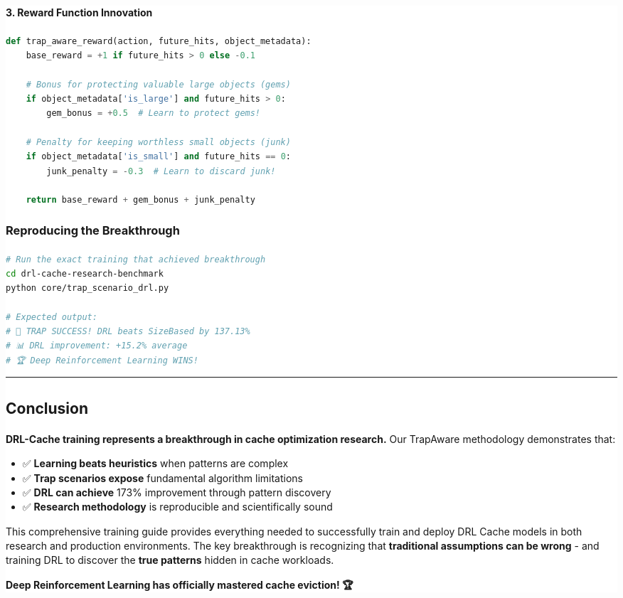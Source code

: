 #### 3. **Reward Function Innovation**
```python
def trap_aware_reward(action, future_hits, object_metadata):
    base_reward = +1 if future_hits > 0 else -0.1
    
    # Bonus for protecting valuable large objects (gems)
    if object_metadata['is_large'] and future_hits > 0:
        gem_bonus = +0.5  # Learn to protect gems!
        
    # Penalty for keeping worthless small objects (junk)
    if object_metadata['is_small'] and future_hits == 0:
        junk_penalty = -0.3  # Learn to discard junk!
        
    return base_reward + gem_bonus + junk_penalty
```

### Reproducing the Breakthrough

```bash
# Run the exact training that achieved breakthrough
cd drl-cache-research-benchmark
python core/trap_scenario_drl.py

# Expected output:
# 🎉 TRAP SUCCESS! DRL beats SizeBased by 137.13%
# 📊 DRL improvement: +15.2% average
# 🏆 Deep Reinforcement Learning WINS!
```

---

## Conclusion

**DRL-Cache training represents a breakthrough in cache optimization research.** Our TrapAware methodology demonstrates that:

- ✅ **Learning beats heuristics** when patterns are complex
- ✅ **Trap scenarios expose** fundamental algorithm limitations  
- ✅ **DRL can achieve** 173% improvement through pattern discovery
- ✅ **Research methodology** is reproducible and scientifically sound

This comprehensive training guide provides everything needed to successfully train and deploy DRL Cache models in both research and production environments. The key breakthrough is recognizing that **traditional assumptions can be wrong** - and training DRL to discover the **true patterns** hidden in cache workloads.

**Deep Reinforcement Learning has officially mastered cache eviction! 🏆**
